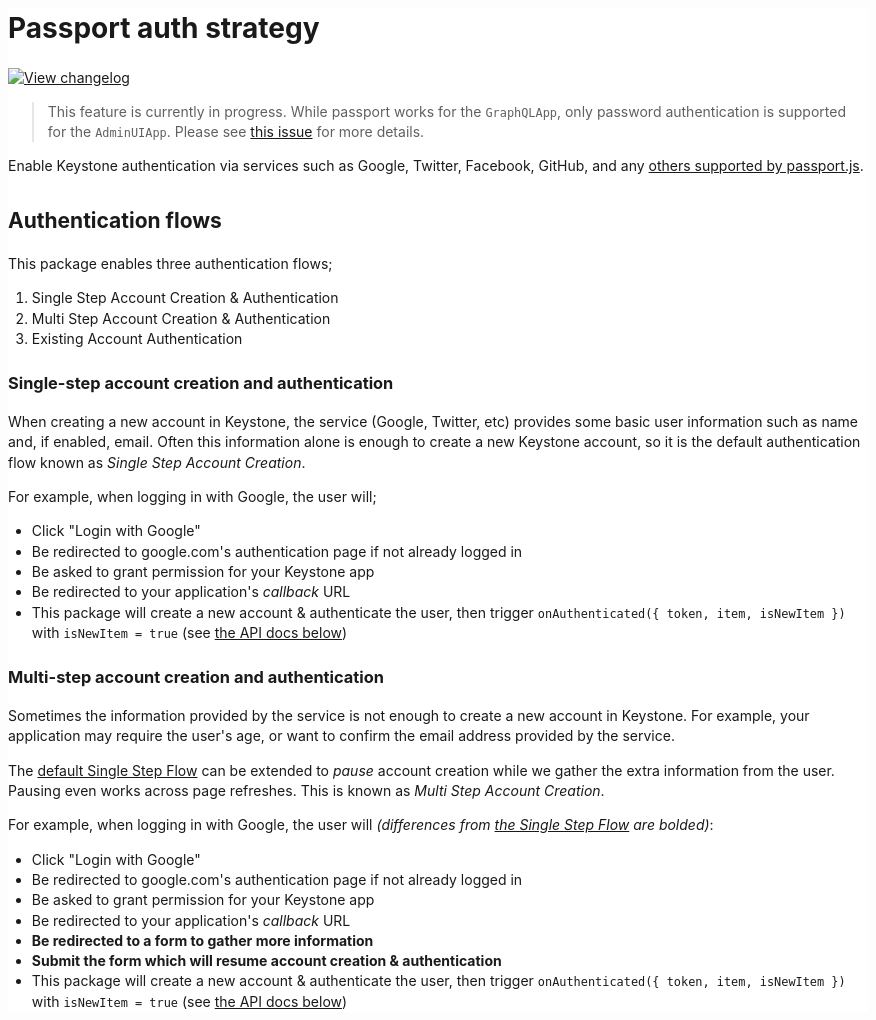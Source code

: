

# Passport auth strategy

[![View changelog](https://img.shields.io/badge/changelogs.xyz-Explore%20Changelog-brightgreen)](https://changelogs.xyz/@koikorn/auth-passport)

> This feature is currently in progress. While passport works for the `GraphQLApp`, only password authentication is supported for the `AdminUIApp`. Please see [this issue](https://github.com/lorenhaim/keystone/issues/2581) for more details.

Enable Keystone authentication via services such as Google, Twitter, Facebook,
GitHub, and any [others supported by passport.js](http://www.passportjs.org).

## Authentication flows

This package enables three authentication flows;

1. Single Step Account Creation & Authentication
2. Multi Step Account Creation & Authentication
3. Existing Account Authentication

### Single-step account creation and authentication

When creating a new account in Keystone, the service (Google, Twitter, etc)
provides some basic user information such as name and, if enabled, email. Often
this information alone is enough to create a new Keystone account, so it is
the default authentication flow known as _Single Step Account Creation_.

For example, when logging in with Google, the user will;

- Click "Login with Google"
- Be redirected to google.com's authentication page if not already logged in
- Be asked to grant permission for your Keystone app
- Be redirected to your application's _callback_ URL
- This package will create a new account & authenticate the user, then trigger
  `onAuthenticated({ token, item, isNewItem })` with `isNewItem = true` (see [the API
  docs below](#api))

### Multi-step account creation and authentication

Sometimes the information provided by the service is not enough to create a new
account in Keystone. For example, your application may require the user's age,
or want to confirm the email address provided by the service.

The [default Single Step Flow](#single-step-account-creation-and-authentication) can
be extended to _pause_ account creation while we gather the extra information
from the user. Pausing even works across page refreshes. This is known as _Multi
Step Account Creation_.

For example, when logging in with Google, the user will _(differences from [the
Single Step Flow](#single-step-account-creation-and-authentication) are bolded)_:

- Click "Login with Google"
- Be redirected to google.com's authentication page if not already logged in
- Be asked to grant permission for your Keystone app
- Be redirected to your application's _callback_ URL
- **Be redirected to a form to gather more information**
- **Submit the form which will resume account creation & authentication**
- This package will create a new account & authenticate the user, then trigger
  `onAuthenticated({ token, item, isNewItem })` with `isNewItem = true` (see [the API
  docs below](#api))
